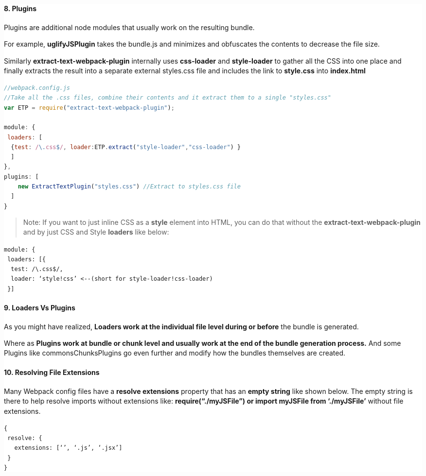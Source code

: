 #### 8. Plugins

Plugins are additional node modules that usually work on the resulting bundle.

For example, **uglifyJSPlugin** takes the bundle.js and minimizes and obfuscates the contents to decrease the file size.

Similarly **extract-text-webpack-plugin** internally uses **css-loader** and **style-loader** to gather all the CSS into one place and finally extracts the result into a separate external styles.css file and includes the link to **style.css** into **index.html**

```js
//webpack.config.js
//Take all the .css files, combine their contents and it extract them to a single "styles.css"
var ETP = require("extract-text-webpack-plugin");

module: {
 loaders: [
  {test: /\.css$/, loader:ETP.extract("style-loader","css-loader") }
  ]
},
plugins: [
    new ExtractTextPlugin("styles.css") //Extract to styles.css file
  ]
}
```

> Note: If you want to just inline CSS as a **style** element into HTML, you can do that without the **extract-text-webpack-plugin** and by just CSS and Style **loaders** like below:

```
module: {
 loaders: [{
  test: /\.css$/,
  loader: ‘style!css’ <--(short for style-loader!css-loader)
 }]
```

#### 9. Loaders Vs Plugins

As you might have realized, **Loaders work at the individual file level during or before** the bundle is generated.

Where as **Plugins work at bundle or chunk level and usually work at the end of the bundle generation process.** And some Plugins like commonsChunksPlugins go even further and modify how the bundles themselves are created.

#### 10. Resolving File Extensions

Many Webpack config files have a **resolve extensions** property that has an **empty string** like shown below. The empty string is there to help resolve imports without extensions like: **require(“./myJSFile”) or import myJSFile from ‘./myJSFile’** without file extensions.

```
{
 resolve: {
   extensions: [‘’, ‘.js’, ‘.jsx’]
 }
}
```


[webpack--dev-and-prod]: ./tutorial/images/webpack-dev-and-prod.png
[webpack--dev-vs-prod]: ./tutorial/images/webpack-dev-vs-prod.png
[webpack--dev-vs-prod-2]: ./tutorial/images/webpack-dev-vs-prod-2.png
[webpack-entry]: ./tutorial/images/webpack-entry.png
[webpack-entry-2]: ./tutorial/images/webpack-entry-2.png
[webpack-entry-3]: ./tutorial/images/webpack-entry-3.png
[webpack-entry-4]: ./tutorial/images/webpack-entry-4.png
[webpack--loader]: ./tutorial/images/webpack-loaders.png
[webpack--loader-2]: ./tutorial/images/webpack-loaders-2.png